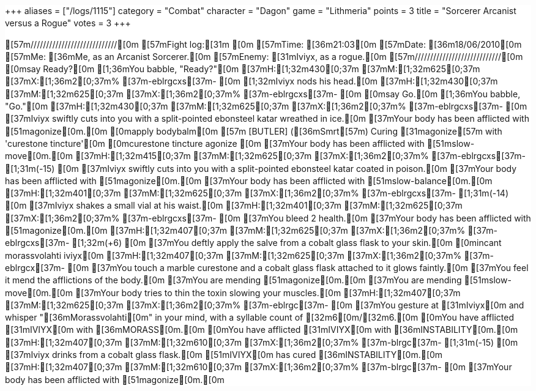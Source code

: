 +++
aliases = ["/logs/1115"]
category = "Combat"
character = "Dagon"
game = "Lithmeria"
points = 3
title = "Sorcerer Arcanist versus a Rogue"
votes = 3
+++


[57m\/\/\/\/\/\/\/\/\/\/\/\/\/\/\/\/\/\/\/\/\/\/\/\/\/\/\/\/[0m
[57mFight log:[31m [0m
[57mTime: [36m21:03[0m
[57mDate: [36m18/06/2010[0m
[57mMe: [36mMe, as an Arcanist Sorcerer.[0m
[57mEnemy: [31mIviyx, as a rogue.[0m
[57m\/\/\/\/\/\/\/\/\/\/\/\/\/\/\/\/\/\/\/\/\/\/\/\/\/\/\/\/[0m
[0msay Ready?[0m
[1;36mYou babble, "Ready?"[0m
[37mH:[1;32m430[0;37m [37mM:[1;32m625[0;37m [37mX:[1;36m2[0;37m% [37m-eblrgcxs[37m- [0m
[1;32mIviyx nods his head.[0m
[37mH:[1;32m430[0;37m [37mM:[1;32m625[0;37m [37mX:[1;36m2[0;37m% [37m-eblrgcxs[37m- [0m
[0msay Go.[0m
[1;36mYou babble, "Go."[0m
[37mH:[1;32m430[0;37m [37mM:[1;32m625[0;37m [37mX:[1;36m2[0;37m% [37m-eblrgcxs[37m- [0m
[37mIviyx swiftly cuts into you with a split-pointed ebonsteel katar wreathed in ice.[0m
[37mYour body has been afflicted with [51magonize[0m.[0m
[0mapply bodybalm[0m
[57m [BUTLER] ([36mSmrt[57m) Curing [31magonize[57m with 'curestone tincture'[0m
[0mcurestone tincture agonize  [0m
[37mYour body has been afflicted with [51mslow-move[0m.[0m
[37mH:[1;32m415[0;37m [37mM:[1;32m625[0;37m [37mX:[1;36m2[0;37m% [37m-eblrgcxs[37m- [1;31m(-15) [0m
[37mIviyx swiftly cuts into you with a split-pointed ebonsteel katar coated in poison.[0m
[37mYour body has been afflicted with [51magonize[0m.[0m
[37mYour body has been afflicted with [51mslow-balance[0m.[0m
[37mH:[1;32m401[0;37m [37mM:[1;32m625[0;37m [37mX:[1;36m2[0;37m% [37m-eblrgcxs[37m- [1;31m(-14) [0m
[37mIviyx shakes a small vial at his waist.[0m
[37mH:[1;32m401[0;37m [37mM:[1;32m625[0;37m [37mX:[1;36m2[0;37m% [37m-eblrgcxs[37m- [0m
[37mYou bleed 2 health.[0m
[37mYour body has been afflicted with [51magonize[0m.[0m
[37mH:[1;32m407[0;37m [37mM:[1;32m625[0;37m [37mX:[1;36m2[0;37m% [37m-eblrgcxs[37m- [1;32m(+6) [0m
[37mYou deftly apply the salve from a cobalt glass flask to your skin.[0m
[0mincant morassvolahti iviyx[0m
[37mH:[1;32m407[0;37m [37mM:[1;32m625[0;37m [37mX:[1;36m2[0;37m% [37m-eblrgcx[37m- [0m
[37mYou touch a marble curestone and a cobalt glass flask attached to it glows faintly.[0m
[37mYou feel it mend the afflictions of the body.[0m
[37mYou are mending [51magonize[0m.[0m
[37mYou are mending [51mslow-move[0m.[0m
[37mYour body tries to thin the toxin slowing your muscles.[0m
[37mH:[1;32m407[0;37m [37mM:[1;32m625[0;37m [37mX:[1;36m2[0;37m% [37m-eblrgc[37m- [0m
[37mYou gesture at [31mIviyx[0m and whisper "[36mMorassvolahti[0m" in your mind, with a syllable count of [32m6[0m/[32m6.[0m
[0mYou have afflicted [31mIVIYX[0m with [36mMORASS[0m.[0m
[0mYou have afflicted [31mIVIYX[0m with [36mINSTABILITY[0m.[0m
[37mH:[1;32m407[0;37m [37mM:[1;32m610[0;37m [37mX:[1;36m2[0;37m% [37m-blrgc[37m- [1;31m(-15) [0m
[37mIviyx drinks from a cobalt glass flask.[0m
[51mIVIYX[0m has cured [36mINSTABILITY[0m.[0m
[37mH:[1;32m407[0;37m [37mM:[1;32m610[0;37m [37mX:[1;36m2[0;37m% [37m-blrgc[37m- [0m
[37mYour body has been afflicted with [51magonize[0m.[0m
